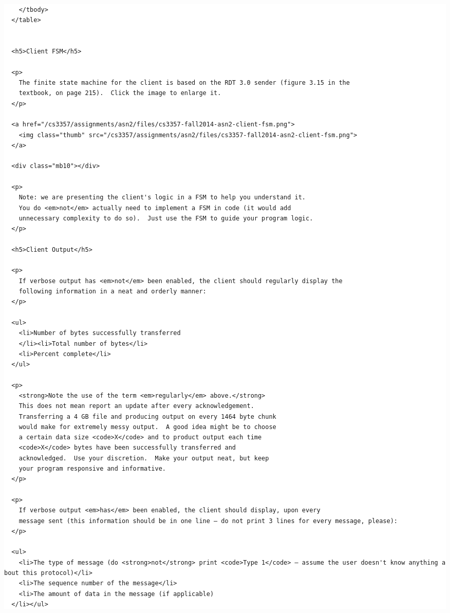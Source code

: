         </tbody>
      </table>


      <h5>Client FSM</h5>

      <p>
        The finite state machine for the client is based on the RDT 3.0 sender (figure 3.15 in the
        textbook, on page 215).  Click the image to enlarge it.
      </p>

      <a href="/cs3357/assignments/asn2/files/cs3357-fall2014-asn2-client-fsm.png">
        <img class="thumb" src="/cs3357/assignments/asn2/files/cs3357-fall2014-asn2-client-fsm.png">
      </a>

      <div class="mb10"></div>

      <p>
        Note: we are presenting the client's logic in a FSM to help you understand it.
        You do <em>not</em> actually need to implement a FSM in code (it would add 
        unnecessary complexity to do so).  Just use the FSM to guide your program logic.
      </p>

      <h5>Client Output</h5>

      <p>
        If verbose output has <em>not</em> been enabled, the client should regularly display the
        following information in a neat and orderly manner:
      </p>
      
      <ul>
        <li>Number of bytes successfully transferred
        </li><li>Total number of bytes</li>
        <li>Percent complete</li>
      </ul>

      <p>
        <strong>Note the use of the term <em>regularly</em> above.</strong>
        This does not mean report an update after every acknowledgement.
        Transferring a 4 GB file and producing output on every 1464 byte chunk
        would make for extremely messy output.  A good idea might be to choose
        a certain data size <code>X</code> and to product output each time
        <code>X</code> bytes have been successfully transferred and
        acknowledged.  Use your discretion.  Make your output neat, but keep
        your program responsive and informative.
      </p>
      
      <p>
        If verbose output <em>has</em> been enabled, the client should display, upon every
        message sent (this information should be in one line — do not print 3 lines for every message, please):
      </p>

      <ul>
        <li>The type of message (do <strong>not</strong> print <code>Type 1</code> — assume the user doesn't know anything about this protocol)</li>
        <li>The sequence number of the message</li>
        <li>The amount of data in the message (if applicable)
      </li></ul>
